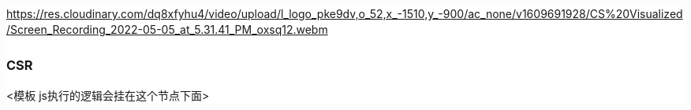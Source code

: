 

https://res.cloudinary.com/dq8xfyhu4/video/upload/l_logo_pke9dv,o_52,x_-1510,y_-900/ac_none/v1609691928/CS%20Visualized/Screen_Recording_2022-05-05_at_5.31.41_PM_oxsq12.webm



### CSR

<模板 js执行的逻辑会挂在这个节点下面>

<script> 如果这的逻辑很长或者下载该脚本及其依赖脚本时间过长，就会导致白屏



SSR: 

实际上SSR的一定有的结构如下：

```
<div id='root'>
	<>{renderToHtml(content)}<>
	<script src='client.js' />
</div>
```

把server侧的整个html交给了客户侧的js管理，但是这样每次请求一个新页面，就会重新刷新一次，它的粒度不够细，RSC可以解决这个问题。



关于SSR的实践的几个点：

- 同构是什么？server无法处理的一些事情，如事件绑定交给客户端
- 客户端和server侧同步store，为什么要同步呢？
- 路由的问题：如果要使用局部刷新的话，ssr要写两份路由，一份是客户端的路由，一份是对应的服务端路由



SSR的实践：

[React SSR 初实践（一） - 掘金 (juejin.cn)](https://juejin.cn/post/7065303971723739144)



### React Server Component

一句话来说：RSC可以使得客户端的React树既有客户端组建也有服务端组件，所以整个React树是可以实现局部刷新的

[React Server Components到底行不行？ - 掘金 (juejin.cn)](https://juejin.cn/post/6931902782131666951#heading-7)

[React server component 深入指南 - 知乎 (zhihu.com)](https://zhuanlan.zhihu.com/p/470449193)



### HTTP streaming

[普通的请求结果：0 or 1，stream：随时使用，挤牙膏]

With Edge SSR, we can stream parts of the document as soon as they're ready and hydrate these components granularly. This reduces the waiting time for users as they can see components as they stream in one by one.

https://res.cloudinary.com/dq8xfyhu4/video/upload/l_logo_pke9dv,o_52,x_-1510,y_-900/ac_none/v1609691928/CS%20Visualized/Screen_Recording_2022-05-05_at_5.48.20_PM_auurip.webm
